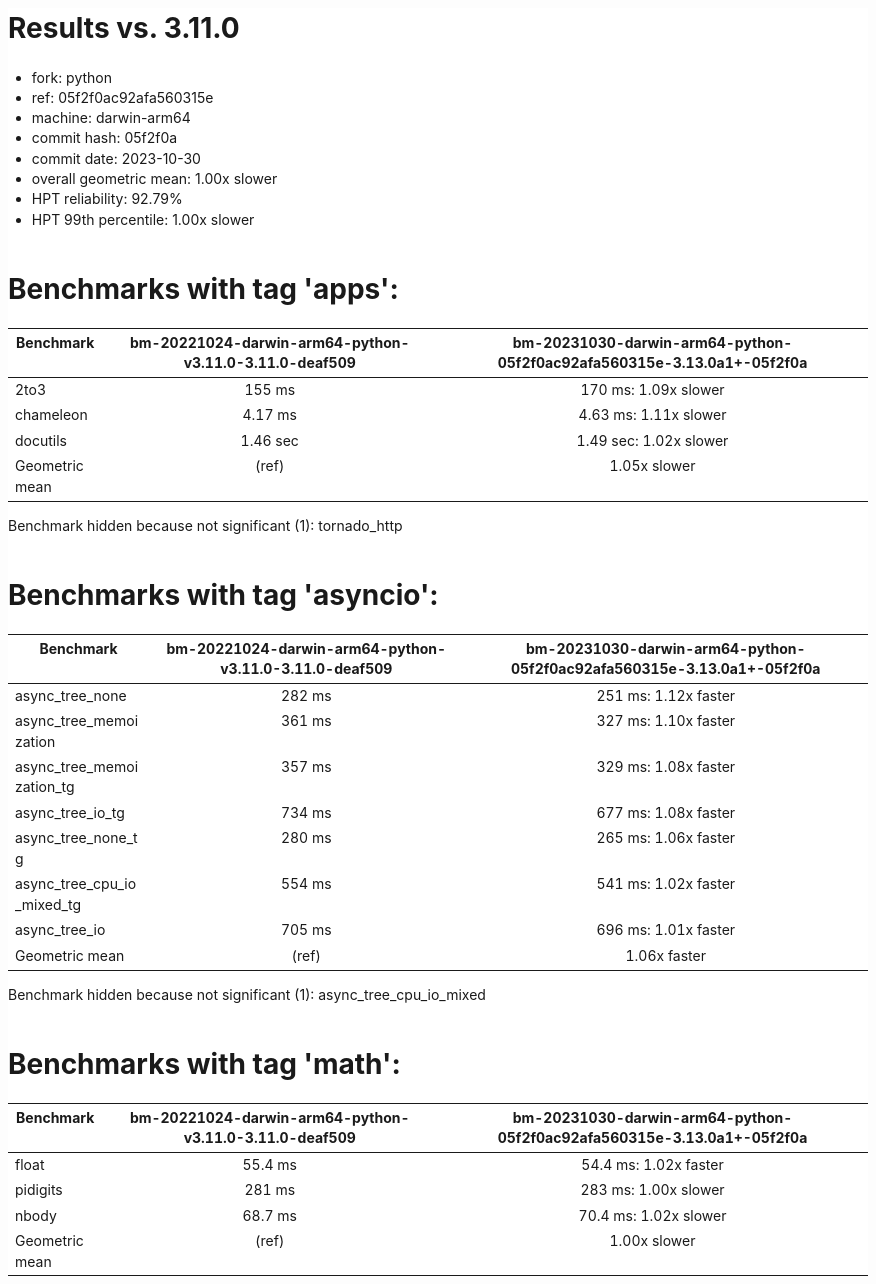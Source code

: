 
# Results vs. 3.11.0

- fork: python
- ref: 05f2f0ac92afa560315e
- machine: darwin-arm64
- commit hash: 05f2f0a
- commit date: 2023-10-30
- overall geometric mean: 1.00x slower
- HPT reliability: 92.79%
- HPT 99th percentile: 1.00x slower

Benchmarks with tag 'apps':
===========================

| Benchmark      | bm-20221024-darwin-arm64-python-v3.11.0-3.11.0-deaf509 | bm-20231030-darwin-arm64-python-05f2f0ac92afa560315e-3.13.0a1+-05f2f0a |
|----------------|:------------------------------------------------------:|:----------------------------------------------------------------------:|
| 2to3           | 155 ms                                                 | 170 ms: 1.09x slower                                                   |
| chameleon      | 4.17 ms                                                | 4.63 ms: 1.11x slower                                                  |
| docutils       | 1.46 sec                                               | 1.49 sec: 1.02x slower                                                 |
| Geometric mean | (ref)                                                  | 1.05x slower                                                           |

Benchmark hidden because not significant (1): tornado_http

Benchmarks with tag 'asyncio':
==============================

| Benchmark                  | bm-20221024-darwin-arm64-python-v3.11.0-3.11.0-deaf509 | bm-20231030-darwin-arm64-python-05f2f0ac92afa560315e-3.13.0a1+-05f2f0a |
|----------------------------|:------------------------------------------------------:|:----------------------------------------------------------------------:|
| async_tree_none            | 282 ms                                                 | 251 ms: 1.12x faster                                                   |
| async_tree_memoization     | 361 ms                                                 | 327 ms: 1.10x faster                                                   |
| async_tree_memoization_tg  | 357 ms                                                 | 329 ms: 1.08x faster                                                   |
| async_tree_io_tg           | 734 ms                                                 | 677 ms: 1.08x faster                                                   |
| async_tree_none_tg         | 280 ms                                                 | 265 ms: 1.06x faster                                                   |
| async_tree_cpu_io_mixed_tg | 554 ms                                                 | 541 ms: 1.02x faster                                                   |
| async_tree_io              | 705 ms                                                 | 696 ms: 1.01x faster                                                   |
| Geometric mean             | (ref)                                                  | 1.06x faster                                                           |

Benchmark hidden because not significant (1): async_tree_cpu_io_mixed

Benchmarks with tag 'math':
===========================

| Benchmark      | bm-20221024-darwin-arm64-python-v3.11.0-3.11.0-deaf509 | bm-20231030-darwin-arm64-python-05f2f0ac92afa560315e-3.13.0a1+-05f2f0a |
|----------------|:------------------------------------------------------:|:----------------------------------------------------------------------:|
| float          | 55.4 ms                                                | 54.4 ms: 1.02x faster                                                  |
| pidigits       | 281 ms                                                 | 283 ms: 1.00x slower                                                   |
| nbody          | 68.7 ms                                                | 70.4 ms: 1.02x slower                                                  |
| Geometric mean | (ref)                                                  | 1.00x slower                                                           |
